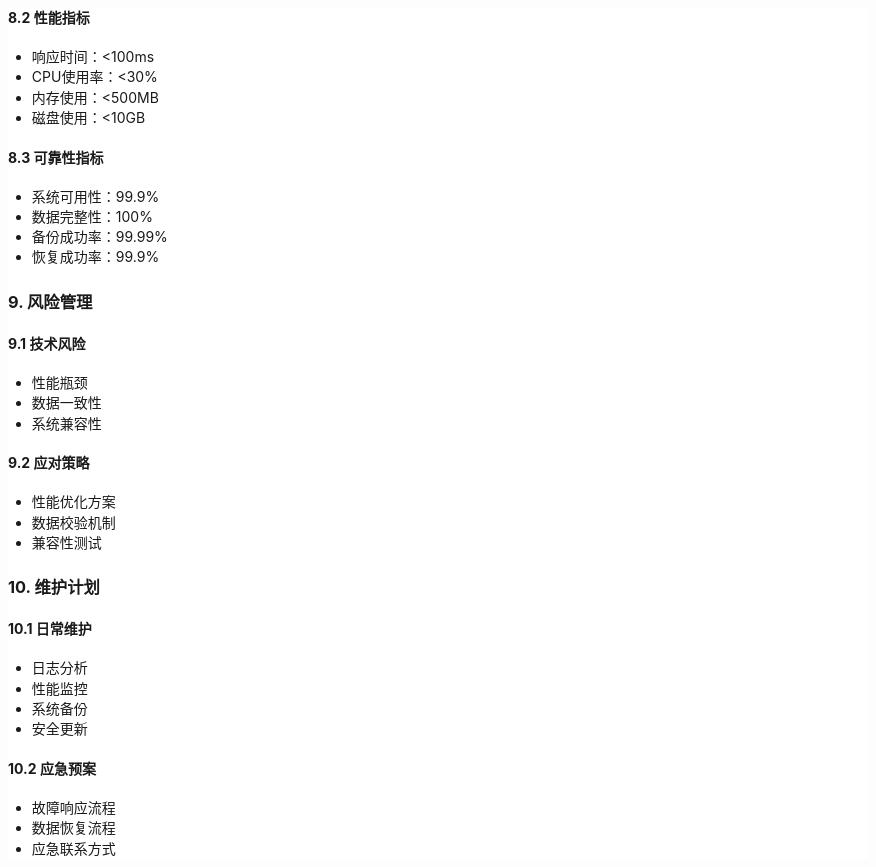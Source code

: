 #### 8.2 性能指标
- 响应时间：<100ms
- CPU使用率：<30%
- 内存使用：<500MB
- 磁盘使用：<10GB

#### 8.3 可靠性指标
- 系统可用性：99.9%
- 数据完整性：100%
- 备份成功率：99.99%
- 恢复成功率：99.9%

### 9. 风险管理

#### 9.1 技术风险
- 性能瓶颈
- 数据一致性
- 系统兼容性

#### 9.2 应对策略
- 性能优化方案
- 数据校验机制
- 兼容性测试

### 10. 维护计划

#### 10.1 日常维护
- 日志分析
- 性能监控
- 系统备份
- 安全更新

#### 10.2 应急预案
- 故障响应流程
- 数据恢复流程
- 应急联系方式 